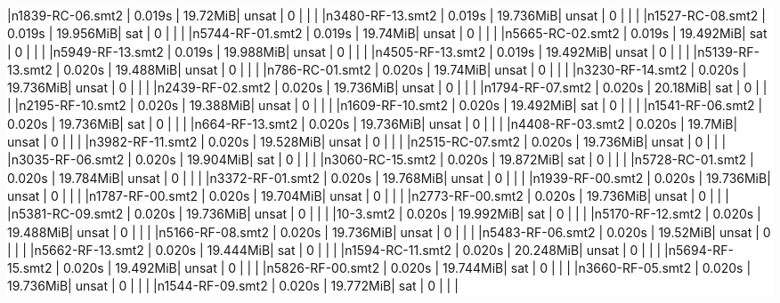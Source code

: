 |n1839-RC-06.smt2                                             |    0.019s | 19.72MiB| unsat | 0 |  |  |
|n3480-RF-13.smt2                                             |    0.019s | 19.736MiB| unsat | 0 |  |  |
|n1527-RC-08.smt2                                             |    0.019s | 19.956MiB| sat | 0 |  |  |
|n5744-RF-01.smt2                                             |    0.019s | 19.74MiB| unsat | 0 |  |  |
|n5665-RC-02.smt2                                             |    0.019s | 19.492MiB| sat | 0 |  |  |
|n5949-RF-13.smt2                                             |    0.019s | 19.988MiB| unsat | 0 |  |  |
|n4505-RF-13.smt2                                             |    0.019s | 19.492MiB| unsat | 0 |  |  |
|n5139-RF-13.smt2                                             |    0.020s | 19.488MiB| unsat | 0 |  |  |
|n786-RC-01.smt2                                              |    0.020s | 19.74MiB| unsat | 0 |  |  |
|n3230-RF-14.smt2                                             |    0.020s | 19.736MiB| unsat | 0 |  |  |
|n2439-RF-02.smt2                                             |    0.020s | 19.736MiB| unsat | 0 |  |  |
|n1794-RF-07.smt2                                             |    0.020s | 20.18MiB| sat | 0 |  |  |
|n2195-RF-10.smt2                                             |    0.020s | 19.388MiB| unsat | 0 |  |  |
|n1609-RF-10.smt2                                             |    0.020s | 19.492MiB| sat | 0 |  |  |
|n1541-RF-06.smt2                                             |    0.020s | 19.736MiB| sat | 0 |  |  |
|n664-RF-13.smt2                                              |    0.020s | 19.736MiB| unsat | 0 |  |  |
|n4408-RF-03.smt2                                             |    0.020s | 19.7MiB| unsat | 0 |  |  |
|n3982-RF-11.smt2                                             |    0.020s | 19.528MiB| unsat | 0 |  |  |
|n2515-RC-07.smt2                                             |    0.020s | 19.736MiB| unsat | 0 |  |  |
|n3035-RF-06.smt2                                             |    0.020s | 19.904MiB| sat | 0 |  |  |
|n3060-RC-15.smt2                                             |    0.020s | 19.872MiB| sat | 0 |  |  |
|n5728-RC-01.smt2                                             |    0.020s | 19.784MiB| unsat | 0 |  |  |
|n3372-RF-01.smt2                                             |    0.020s | 19.768MiB| unsat | 0 |  |  |
|n1939-RF-00.smt2                                             |    0.020s | 19.736MiB| unsat | 0 |  |  |
|n1787-RF-00.smt2                                             |    0.020s | 19.704MiB| unsat | 0 |  |  |
|n2773-RF-00.smt2                                             |    0.020s | 19.736MiB| unsat | 0 |  |  |
|n5381-RC-09.smt2                                             |    0.020s | 19.736MiB| unsat | 0 |  |  |
|10-3.smt2                                                    |    0.020s | 19.992MiB| sat | 0 |  |  |
|n5170-RF-12.smt2                                             |    0.020s | 19.488MiB| unsat | 0 |  |  |
|n5166-RF-08.smt2                                             |    0.020s | 19.736MiB| unsat | 0 |  |  |
|n5483-RF-06.smt2                                             |    0.020s | 19.52MiB| unsat | 0 |  |  |
|n5662-RF-13.smt2                                             |    0.020s | 19.444MiB| sat | 0 |  |  |
|n1594-RC-11.smt2                                             |    0.020s | 20.248MiB| unsat | 0 |  |  |
|n5694-RF-15.smt2                                             |    0.020s | 19.492MiB| unsat | 0 |  |  |
|n5826-RF-00.smt2                                             |    0.020s | 19.744MiB| sat | 0 |  |  |
|n3660-RF-05.smt2                                             |    0.020s | 19.736MiB| unsat | 0 |  |  |
|n1544-RF-09.smt2                                             |    0.020s | 19.772MiB| sat | 0 |  |  |